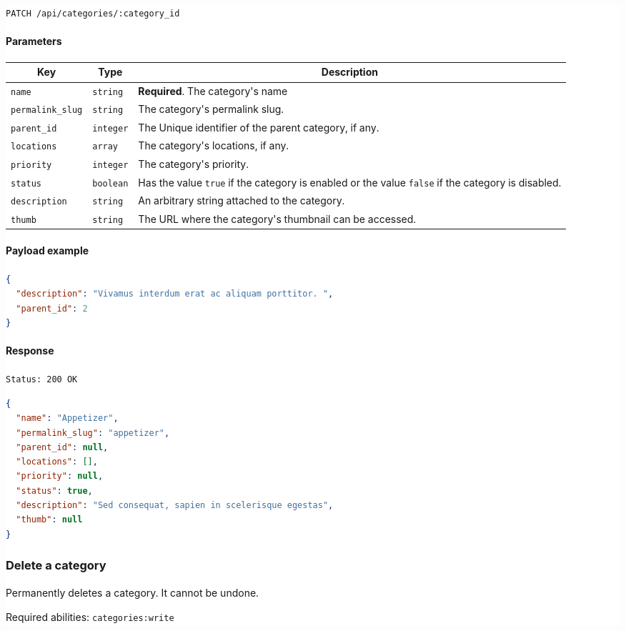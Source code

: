 ```
PATCH /api/categories/:category_id
```

#### Parameters

| Key                  | Type      | Description                                                  |
| -------------------- | --------- | ------------------------------------------------------------ |
| `name`           | `string`  | **Required**. The category's name         |
| `permalink_slug`           | `string`  | The category's permalink slug.         |
| `parent_id`           | `integer`  | The Unique identifier of the parent category, if any.         |
| `locations`           | `array`  | The category's locations, if any.         |
| `priority`           | `integer`  | The category's priority.         |
| `status`           | `boolean`  | Has the value `true` if the category is enabled or the value `false` if the category is disabled.         |
| `description`           | `string`  | An arbitrary string attached to the category.         |
| `thumb`           | `string`  | The URL where the category's thumbnail can be accessed.         |

#### Payload example

```json
{
  "description": "Vivamus interdum erat ac aliquam porttitor. ",
  "parent_id": 2
}
```

#### Response

```html
Status: 200 OK
```

```json
{
  "name": "Appetizer",
  "permalink_slug": "appetizer",
  "parent_id": null,
  "locations": [],
  "priority": null,
  "status": true,
  "description": "Sed consequat, sapien in scelerisque egestas",
  "thumb": null
}
```

### Delete a category

Permanently deletes a category. It cannot be undone. 

Required abilities: `categories:write`
